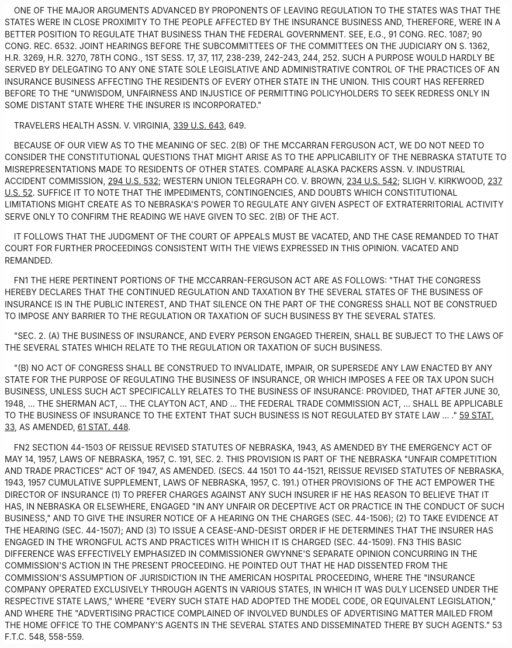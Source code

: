     ONE OF THE MAJOR ARGUMENTS ADVANCED BY PROPONENTS OF LEAVING REGULATION TO THE STATES WAS THAT THE STATES WERE IN CLOSE PROXIMITY TO THE PEOPLE AFFECTED BY THE INSURANCE BUSINESS AND, THEREFORE, WERE IN A BETTER POSITION TO REGULATE THAT BUSINESS THAN THE FEDERAL GOVERNMENT.  SEE, E.G., 91 CONG. REC. 1087; 90 CONG. REC. 6532.  JOINT HEARINGS BEFORE THE SUBCOMMITTEES OF THE COMMITTEES ON THE JUDICIARY ON S. 1362, H.R. 3269, H.R. 3270, 78TH CONG., 1ST SESS. 17, 37, 117, 238-239, 242-243, 244, 252.  SUCH A PURPOSE WOULD HARDLY BE SERVED BY DELEGATING TO ANY ONE STATE SOLE LEGISLATIVE AND ADMINISTRATIVE CONTROL OF THE PRACTICES OF AN INSURANCE BUSINESS AFFECTING THE RESIDENTS OF EVERY OTHER STATE IN THE UNION.  THIS COURT HAS REFERRED BEFORE TO THE "UNWISDOM, UNFAIRNESS AND INJUSTICE OF PERMITTING POLICYHOLDERS TO SEEK REDRESS ONLY IN SOME DISTANT STATE WHERE THE INSURER IS INCORPORATED."

    TRAVELERS HEALTH ASSN. V. VIRGINIA, [339 U.S. 643][/us/courts/scotus/usReporter/339/643], 649.

    BECAUSE OF OUR VIEW AS TO THE MEANING OF SEC. 2(B) OF THE MCCARRAN FERGUSON ACT, WE DO NOT NEED TO CONSIDER THE CONSTITUTIONAL QUESTIONS THAT MIGHT ARISE AS TO THE APPLICABILITY OF THE NEBRASKA STATUTE TO MISREPRESENTATIONS MADE TO RESIDENTS OF OTHER STATES.  COMPARE ALASKA PACKERS ASSN. V. INDUSTRIAL ACCIDENT COMMISSION, [294 U.S. 532][/us/courts/scotus/usReporter/294/532]; WESTERN UNION TELEGRAPH CO. V. BROWN, [234 U.S. 542][/us/courts/scotus/usReporter/234/542]; SLIGH V. KIRKWOOD, [237 U.S. 52][/us/courts/scotus/usReporter/237/52].  SUFFICE IT TO NOTE THAT THE IMPEDIMENTS, CONTINGENCIES, AND DOUBTS WHICH CONSTITUTIONAL LIMITATIONS MIGHT CREATE AS TO NEBRASKA'S POWER TO REGULATE ANY GIVEN ASPECT OF EXTRATERRITORIAL ACTIVITY SERVE ONLY TO CONFIRM THE READING WE HAVE GIVEN TO SEC. 2(B) OF THE ACT.

    IT FOLLOWS THAT THE JUDGMENT OF THE COURT OF APPEALS MUST BE VACATED, AND THE CASE REMANDED TO THAT COURT FOR FURTHER PROCEEDINGS CONSISTENT WITH THE VIEWS EXPRESSED IN THIS OPINION.  VACATED AND REMANDED.

    FN1  THE HERE PERTINENT PORTIONS OF THE MCCARRAN-FERGUSON ACT ARE AS FOLLOWS:  "THAT THE CONGRESS HEREBY DECLARES THAT THE CONTINUED REGULATION AND TAXATION BY THE SEVERAL STATES OF THE BUSINESS OF INSURANCE IS IN THE PUBLIC INTEREST, AND THAT SILENCE ON THE PART OF THE CONGRESS SHALL NOT BE CONSTRUED TO IMPOSE ANY BARRIER TO THE REGULATION OR TAXATION OF SUCH BUSINESS BY THE SEVERAL STATES.

    "SEC. 2.  (A)  THE BUSINESS OF INSURANCE, AND EVERY PERSON ENGAGED THEREIN, SHALL BE SUBJECT TO THE LAWS OF THE SEVERAL STATES WHICH RELATE TO THE REGULATION OR TAXATION OF SUCH BUSINESS.

    "(B)  NO ACT OF CONGRESS SHALL BE CONSTRUED TO INVALIDATE, IMPAIR, OR SUPERSEDE ANY LAW ENACTED BY ANY STATE FOR THE PURPOSE OF REGULATING THE BUSINESS OF INSURANCE, OR WHICH IMPOSES A FEE OR TAX UPON SUCH BUSINESS, UNLESS SUCH ACT SPECIFICALLY RELATES TO THE BUSINESS OF INSURANCE:  PROVIDED, THAT AFTER JUNE 30, 1948,  ...  THE SHERMAN ACT, ...  THE CLAYTON ACT, AND  ...  THE FEDERAL TRADE COMMISSION ACT,  ... SHALL BE APPLICABLE TO THE BUSINESS OF INSURANCE TO THE EXTENT THAT SUCH BUSINESS IS NOT REGULATED BY STATE LAW  ...  ."  [59 STAT. 33][/us/stat/59/33], AS AMENDED, [61 STAT. 448][/us/stat/61/448].

    FN2  SECTION 44-1503 OF REISSUE REVISED STATUTES OF NEBRASKA, 1943, AS AMENDED BY THE EMERGENCY ACT OF MAY 14, 1957, LAWS OF NEBRASKA, 1957, C. 191, SEC. 2.  THIS PROVISION IS PART OF THE NEBRASKA "UNFAIR COMPETITION AND TRADE PRACTICES" ACT OF 1947, AS AMENDED.  (SECS. 44 1501 TO 44-1521, REISSUE REVISED STATUTES OF NEBRASKA, 1943, 1957 CUMULATIVE SUPPLEMENT, LAWS OF NEBRASKA, 1957, C. 191.)  OTHER PROVISIONS OF THE ACT EMPOWER THE DIRECTOR OF INSURANCE (1) TO PREFER CHARGES AGAINST ANY SUCH INSURER IF HE HAS REASON TO BELIEVE THAT IT HAS, IN NEBRASKA OR ELSEWHERE, ENGAGED "IN ANY UNFAIR OR DECEPTIVE ACT OR PRACTICE IN THE CONDUCT OF SUCH BUSINESS," AND TO GIVE THE INSURER NOTICE OF A HEARING ON THE CHARGES (SEC. 44-1506); (2) TO TAKE EVIDENCE AT THE HEARING (SEC. 44-1507); AND (3) TO ISSUE A CEASE-AND-DESIST ORDER IF HE DETERMINES THAT THE INSURER HAS ENGAGED IN THE WRONGFUL ACTS AND PRACTICES WITH WHICH IT IS CHARGED (SEC. 44-1509).    FN3 THIS BASIC DIFFERENCE WAS EFFECTIVELY EMPHASIZED IN COMMISSIONER GWYNNE'S SEPARATE OPINION CONCURRING IN THE COMMISSION'S ACTION IN THE PRESENT PROCEEDING.  HE POINTED OUT THAT HE HAD DISSENTED FROM THE COMMISSION'S ASSUMPTION OF JURISDICTION IN THE AMERICAN HOSPITAL PROCEEDING, WHERE THE "INSURANCE COMPANY OPERATED EXCLUSIVELY THROUGH AGENTS IN VARIOUS STATES, IN WHICH IT WAS DULY LICENSED UNDER THE RESPECTIVE STATE LAWS," WHERE "EVERY SUCH STATE HAD ADOPTED THE MODEL CODE, OR EQUIVALENT LEGISLATION," AND WHERE THE "ADVERTISING PRACTICE COMPLAINED OF INVOLVED BUNDLES OF ADVERTISING MATTER MAILED FROM THE HOME OFFICE TO THE COMPANY'S AGENTS IN THE SEVERAL STATES AND DISSEMINATED THERE BY SUCH AGENTS."  53 F.T.C. 548, 558-559.


[/us/courts/scotus/usReporter/362/293]: https://publicdocs.github.io/go/links?ns=uslm-x&ref=%2Fus%2Fcourts%2Fscotus%2FusReporter%2F362%2F293
[/us/courts/scotus/usReporter/357/560]: https://publicdocs.github.io/go/links?ns=uslm-x&ref=%2Fus%2Fcourts%2Fscotus%2FusReporter%2F357%2F560
[/us/usc/t15/s45]: https://publicdocs.github.io/go/links?ns=uslm&ref=%2Fus%2Fusc%2Ft15%2Fs45
[/us/courts/scotus/usReporter/359/988]: https://publicdocs.github.io/go/links?ns=uslm-x&ref=%2Fus%2Fcourts%2Fscotus%2FusReporter%2F359%2F988
[/us/courts/scotus/usReporter/357/560]: https://publicdocs.github.io/go/links?ns=uslm-x&ref=%2Fus%2Fcourts%2Fscotus%2FusReporter%2F357%2F560
[/us/courts/scotus/usReporter/322/533]: https://publicdocs.github.io/go/links?ns=uslm-x&ref=%2Fus%2Fcourts%2Fscotus%2FusReporter%2F322%2F533
[/us/courts/scotus/usReporter/328/408]: https://publicdocs.github.io/go/links?ns=uslm-x&ref=%2Fus%2Fcourts%2Fscotus%2FusReporter%2F328%2F408
[/us/courts/scotus/usReporter/347/409]: https://publicdocs.github.io/go/links?ns=uslm-x&ref=%2Fus%2Fcourts%2Fscotus%2FusReporter%2F347%2F409
[/us/courts/scotus/usReporter/359/65]: https://publicdocs.github.io/go/links?ns=uslm-x&ref=%2Fus%2Fcourts%2Fscotus%2FusReporter%2F359%2F65
[/us/courts/scotus/usReporter/165/578]: https://publicdocs.github.io/go/links?ns=uslm-x&ref=%2Fus%2Fcourts%2Fscotus%2FusReporter%2F165%2F578
[/us/courts/scotus/usReporter/260/346]: https://publicdocs.github.io/go/links?ns=uslm-x&ref=%2Fus%2Fcourts%2Fscotus%2FusReporter%2F260%2F346
[/us/courts/scotus/usReporter/303/77]: https://publicdocs.github.io/go/links?ns=uslm-x&ref=%2Fus%2Fcourts%2Fscotus%2FusReporter%2F303%2F77
[/us/courts/scotus/usReporter/339/643]: https://publicdocs.github.io/go/links?ns=uslm-x&ref=%2Fus%2Fcourts%2Fscotus%2FusReporter%2F339%2F643
[/us/courts/scotus/usReporter/294/532]: https://publicdocs.github.io/go/links?ns=uslm-x&ref=%2Fus%2Fcourts%2Fscotus%2FusReporter%2F294%2F532
[/us/courts/scotus/usReporter/234/542]: https://publicdocs.github.io/go/links?ns=uslm-x&ref=%2Fus%2Fcourts%2Fscotus%2FusReporter%2F234%2F542
[/us/courts/scotus/usReporter/237/52]: https://publicdocs.github.io/go/links?ns=uslm-x&ref=%2Fus%2Fcourts%2Fscotus%2FusReporter%2F237%2F52
[/us/stat/59/33]: https://publicdocs.github.io/go/links?ns=uslm&ref=%2Fus%2Fstat%2F59%2F33
[/us/stat/61/448]: https://publicdocs.github.io/go/links?ns=uslm&ref=%2Fus%2Fstat%2F61%2F448
[/us/courts/scotus/usReporter/357/560]: https://publicdocs.github.io/go/links?ns=uslm-x&ref=%2Fus%2Fcourts%2Fscotus%2FusReporter%2F357%2F560
[/us/courts/scotus/usReporter/246/46]: https://publicdocs.github.io/go/links?ns=uslm-x&ref=%2Fus%2Fcourts%2Fscotus%2FusReporter%2F246%2F46
[/us/courts/scotus/usReporter/323/210]: https://publicdocs.github.io/go/links?ns=uslm-x&ref=%2Fus%2Fcourts%2Fscotus%2FusReporter%2F323%2F210
[/us/courts/scotus/usReporter/324/193]: https://publicdocs.github.io/go/links?ns=uslm-x&ref=%2Fus%2Fcourts%2Fscotus%2FusReporter%2F324%2F193
[/us/courts/scotus/usReporter/337/265]: https://publicdocs.github.io/go/links?ns=uslm-x&ref=%2Fus%2Fcourts%2Fscotus%2FusReporter%2F337%2F265
[/us/courts/scotus/usReporter/322/533]: https://publicdocs.github.io/go/links?ns=uslm-x&ref=%2Fus%2Fcourts%2Fscotus%2FusReporter%2F322%2F533
[/us/courts/scotus/usReporter/359/65]: https://publicdocs.github.io/go/links?ns=uslm-x&ref=%2Fus%2Fcourts%2Fscotus%2FusReporter%2F359%2F65
[/us/courts/scotus/usReporter/212/322]: https://publicdocs.github.io/go/links?ns=uslm-x&ref=%2Fus%2Fcourts%2Fscotus%2FusReporter%2F212%2F322
[/us/courts/scotus/usReporter/237/52]: https://publicdocs.github.io/go/links?ns=uslm-x&ref=%2Fus%2Fcourts%2Fscotus%2FusReporter%2F237%2F52
[/us/courts/scotus/usReporter/294/532]: https://publicdocs.github.io/go/links?ns=uslm-x&ref=%2Fus%2Fcourts%2Fscotus%2FusReporter%2F294%2F532
[/us/courts/scotus/usReporter/328/408]: https://publicdocs.github.io/go/links?ns=uslm-x&ref=%2Fus%2Fcourts%2Fscotus%2FusReporter%2F328%2F408
[/us/courts/scotus/usReporter/348/310]: https://publicdocs.github.io/go/links?ns=uslm-x&ref=%2Fus%2Fcourts%2Fscotus%2FusReporter%2F348%2F310
[/us/courts/scotus/usReporter/357/560]: https://publicdocs.github.io/go/links?ns=uslm-x&ref=%2Fus%2Fcourts%2Fscotus%2FusReporter%2F357%2F560